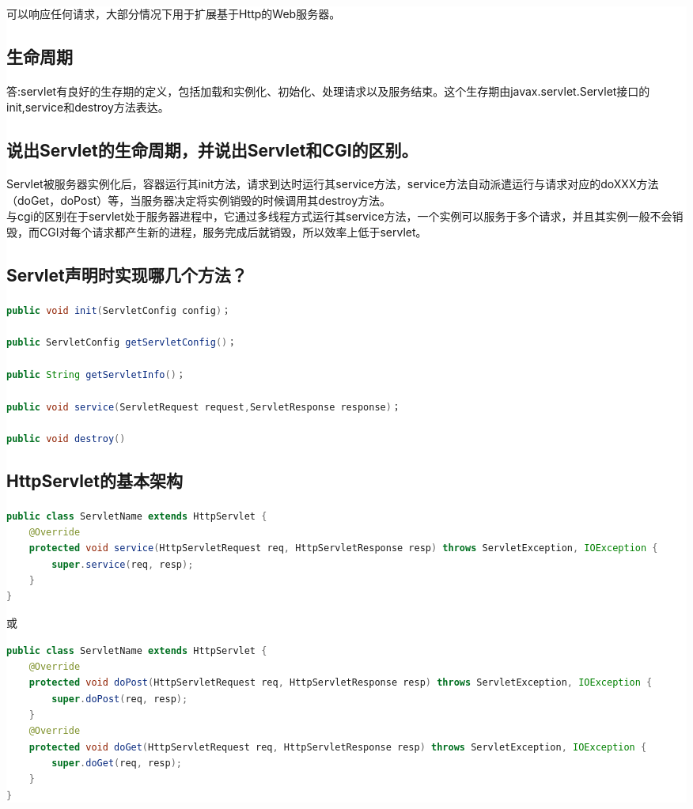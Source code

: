 可以响应任何请求，大部分情况下用于扩展基于Http的Web服务器。

## 生命周期

答:servlet有良好的生存期的定义，包括加载和实例化、初始化、处理请求以及服务结束。这个生存期由javax.servlet.Servlet接口的init,service和destroy方法表达。

## 说出Servlet的生命周期，并说出Servlet和CGI的区别。

Servlet被服务器实例化后，容器运行其init方法，请求到达时运行其service方法，service方法自动派遣运行与请求对应的doXXX方法（doGet，doPost）等，当服务器决定将实例销毁的时候调用其destroy方法。  
与cgi的区别在于servlet处于服务器进程中，它通过多线程方式运行其service方法，一个实例可以服务于多个请求，并且其实例一般不会销毁，而CGI对每个请求都产生新的进程，服务完成后就销毁，所以效率上低于servlet。

## Servlet声明时实现哪几个方法？

```Java
public void init(ServletConfig config)；

public ServletConfig getServletConfig()；

public String getServletInfo()；

public void service(ServletRequest request,ServletResponse response)；

public void destroy()
```

## Http**Servlet的基本架构**

```Java
public class ServletName extends HttpServlet {
    @Override
    protected void service(HttpServletRequest req, HttpServletResponse resp) throws ServletException, IOException {
        super.service(req, resp);
    }
}
```

或

```Java
public class ServletName extends HttpServlet {
    @Override
    protected void doPost(HttpServletRequest req, HttpServletResponse resp) throws ServletException, IOException {
        super.doPost(req, resp);
    }
    @Override
    protected void doGet(HttpServletRequest req, HttpServletResponse resp) throws ServletException, IOException {
        super.doGet(req, resp);
    }
}
```
